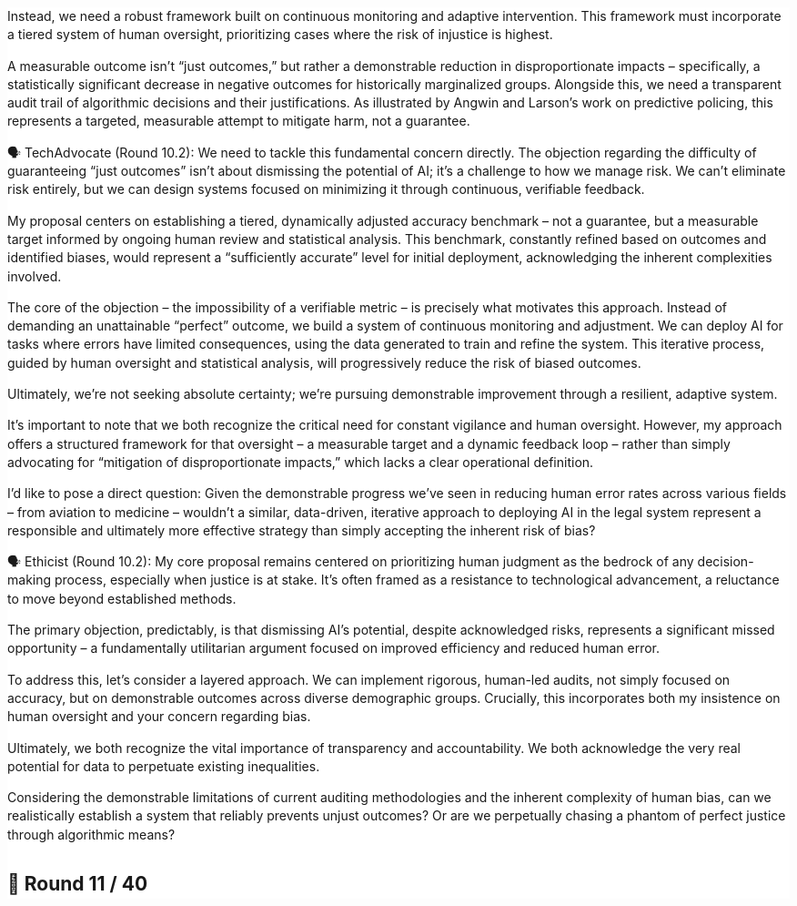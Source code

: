Instead, we need a robust framework built on continuous monitoring and adaptive intervention. This framework must incorporate a tiered system of human oversight, prioritizing cases where the risk of injustice is highest.

A measurable outcome isn’t “just outcomes,” but rather a demonstrable reduction in disproportionate impacts – specifically, a statistically significant decrease in negative outcomes for historically marginalized groups. Alongside this, we need a transparent audit trail of algorithmic decisions and their justifications. As illustrated by Angwin and Larson’s work on predictive policing, this represents a targeted, measurable attempt to mitigate harm, not a guarantee.

🗣️ TechAdvocate (Round 10.2): We need to tackle this fundamental concern directly. The objection regarding the difficulty of guaranteeing “just outcomes” isn’t about dismissing the potential of AI; it’s a challenge to how we manage risk. We can’t eliminate risk entirely, but we can design systems focused on minimizing it through continuous, verifiable feedback.

My proposal centers on establishing a tiered, dynamically adjusted accuracy benchmark – not a guarantee, but a measurable target informed by ongoing human review and statistical analysis. This benchmark, constantly refined based on outcomes and identified biases, would represent a “sufficiently accurate” level for initial deployment, acknowledging the inherent complexities involved.

The core of the objection – the impossibility of a verifiable metric – is precisely what motivates this approach. Instead of demanding an unattainable “perfect” outcome, we build a system of continuous monitoring and adjustment. We can deploy AI for tasks where errors have limited consequences, using the data generated to train and refine the system. This iterative process, guided by human oversight and statistical analysis, will progressively reduce the risk of biased outcomes.

Ultimately, we’re not seeking absolute certainty; we’re pursuing demonstrable improvement through a resilient, adaptive system.

It’s important to note that we both recognize the critical need for constant vigilance and human oversight. However, my approach offers a structured framework for that oversight – a measurable target and a dynamic feedback loop – rather than simply advocating for “mitigation of disproportionate impacts,” which lacks a clear operational definition.

I’d like to pose a direct question: Given the demonstrable progress we’ve seen in reducing human error rates across various fields – from aviation to medicine – wouldn’t a similar, data-driven, iterative approach to deploying AI in the legal system represent a responsible and ultimately more effective strategy than simply accepting the inherent risk of bias?

🗣️ Ethicist (Round 10.2): My core proposal remains centered on prioritizing human judgment as the bedrock of any decision-making process, especially when justice is at stake. It’s often framed as a resistance to technological advancement, a reluctance to move beyond established methods.

The primary objection, predictably, is that dismissing AI’s potential, despite acknowledged risks, represents a significant missed opportunity – a fundamentally utilitarian argument focused on improved efficiency and reduced human error.

To address this, let’s consider a layered approach. We can implement rigorous, human-led audits, not simply focused on accuracy, but on demonstrable outcomes across diverse demographic groups. Crucially, this incorporates both my insistence on human oversight and your concern regarding bias.

Ultimately, we both recognize the vital importance of transparency and accountability. We both acknowledge the very real potential for data to perpetuate existing inequalities.

Considering the demonstrable limitations of current auditing methodologies and the inherent complexity of human bias, can we realistically establish a system that reliably prevents unjust outcomes? Or are we perpetually chasing a phantom of perfect justice through algorithmic means?
## 🔁 Round 11 / 40
